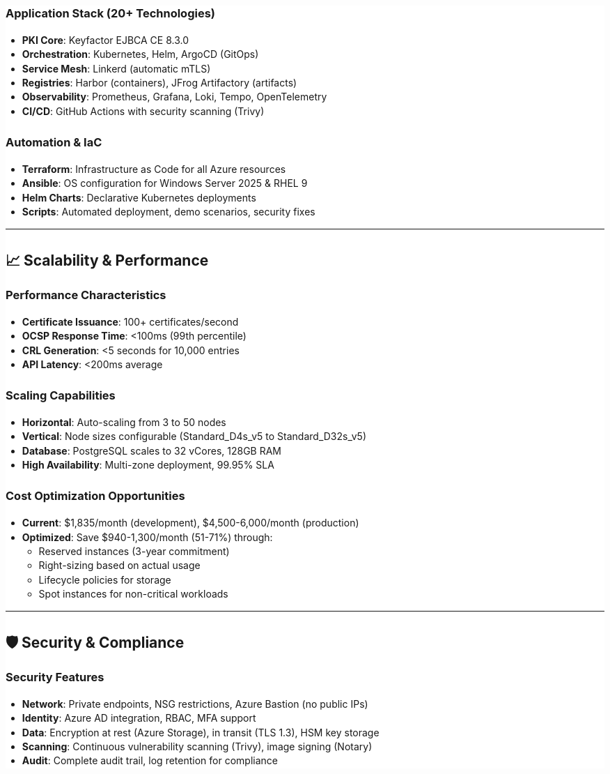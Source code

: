### Application Stack (20+ Technologies)
- **PKI Core**: Keyfactor EJBCA CE 8.3.0
- **Orchestration**: Kubernetes, Helm, ArgoCD (GitOps)
- **Service Mesh**: Linkerd (automatic mTLS)
- **Registries**: Harbor (containers), JFrog Artifactory (artifacts)
- **Observability**: Prometheus, Grafana, Loki, Tempo, OpenTelemetry
- **CI/CD**: GitHub Actions with security scanning (Trivy)

### Automation & IaC
- **Terraform**: Infrastructure as Code for all Azure resources
- **Ansible**: OS configuration for Windows Server 2025 & RHEL 9
- **Helm Charts**: Declarative Kubernetes deployments
- **Scripts**: Automated deployment, demo scenarios, security fixes

---

## 📈 Scalability & Performance

### Performance Characteristics
- **Certificate Issuance**: 100+ certificates/second
- **OCSP Response Time**: <100ms (99th percentile)
- **CRL Generation**: <5 seconds for 10,000 entries
- **API Latency**: <200ms average

### Scaling Capabilities
- **Horizontal**: Auto-scaling from 3 to 50 nodes
- **Vertical**: Node sizes configurable (Standard_D4s_v5 to Standard_D32s_v5)
- **Database**: PostgreSQL scales to 32 vCores, 128GB RAM
- **High Availability**: Multi-zone deployment, 99.95% SLA

### Cost Optimization Opportunities
- **Current**: $1,835/month (development), $4,500-6,000/month (production)
- **Optimized**: Save $940-1,300/month (51-71%) through:
  - Reserved instances (3-year commitment)
  - Right-sizing based on actual usage
  - Lifecycle policies for storage
  - Spot instances for non-critical workloads

---

## 🛡️ Security & Compliance

### Security Features
- **Network**: Private endpoints, NSG restrictions, Azure Bastion (no public IPs)
- **Identity**: Azure AD integration, RBAC, MFA support
- **Data**: Encryption at rest (Azure Storage), in transit (TLS 1.3), HSM key storage
- **Scanning**: Continuous vulnerability scanning (Trivy), image signing (Notary)
- **Audit**: Complete audit trail, log retention for compliance
